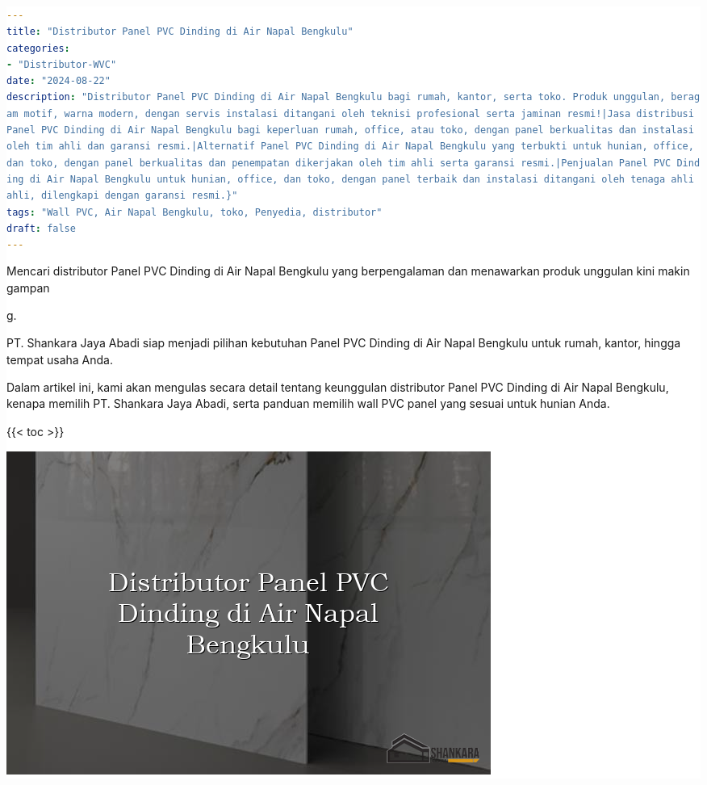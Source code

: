 ```yaml
---
title: "Distributor Panel PVC Dinding di Air Napal Bengkulu"
categories: 
- "Distributor-WVC"
date: "2024-08-22"
description: "Distributor Panel PVC Dinding di Air Napal Bengkulu bagi rumah, kantor, serta toko. Produk unggulan, beragam motif, warna modern, dengan servis instalasi ditangani oleh teknisi profesional serta jaminan resmi!|Jasa distribusi Panel PVC Dinding di Air Napal Bengkulu bagi keperluan rumah, office, atau toko, dengan panel berkualitas dan instalasi oleh tim ahli dan garansi resmi.|Alternatif Panel PVC Dinding di Air Napal Bengkulu yang terbukti untuk hunian, office, dan toko, dengan panel berkualitas dan penempatan dikerjakan oleh tim ahli serta garansi resmi.|Penjualan Panel PVC Dinding di Air Napal Bengkulu untuk hunian, office, dan toko, dengan panel terbaik dan instalasi ditangani oleh tenaga ahli ahli, dilengkapi dengan garansi resmi.}"
tags: "Wall PVC, Air Napal Bengkulu, toko, Penyedia, distributor"
draft: false
---
```


Mencari distributor Panel PVC Dinding di Air Napal Bengkulu yang berpengalaman dan menawarkan produk unggulan kini makin gampan

g.

PT. Shankara Jaya Abadi siap menjadi pilihan kebutuhan Panel PVC Dinding di Air Napal Bengkulu untuk rumah, kantor, hingga tempat usaha Anda.

Dalam artikel ini, kami akan mengulas secara detail tentang keunggulan distributor Panel PVC Dinding di Air Napal Bengkulu, kenapa memilih PT. Shankara Jaya Abadi, serta panduan memilih wall PVC panel yang sesuai untuk hunian Anda.

{{< toc >}}

![Distributor Panel PVC Dinding di Air Napal Bengkulu](/images/Distributor-WVC/Distributor-Panel-PVC-Dinding-di-Air-Napal-Bengkulu.png)
